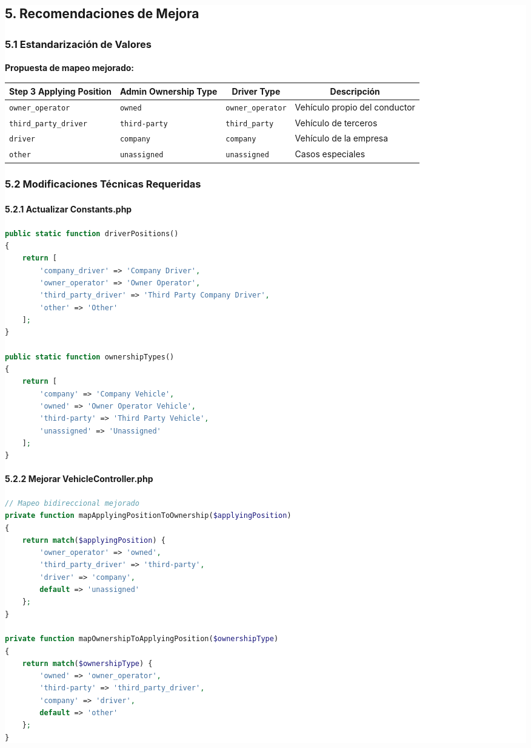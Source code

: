 ## 5. Recomendaciones de Mejora

### 5.1 Estandarización de Valores

**Propuesta de mapeo mejorado:**

| Step 3 Applying Position | Admin Ownership Type | Driver Type | Descripción |
|-------------------------|---------------------|-------------|-------------|
| `owner_operator` | `owned` | `owner_operator` | Vehículo propio del conductor |
| `third_party_driver` | `third-party` | `third_party` | Vehículo de terceros |
| `driver` | `company` | `company` | Vehículo de la empresa |
| `other` | `unassigned` | `unassigned` | Casos especiales |

### 5.2 Modificaciones Técnicas Requeridas

#### 5.2.1 Actualizar Constants.php
```php
public static function driverPositions()
{
    return [
        'company_driver' => 'Company Driver',
        'owner_operator' => 'Owner Operator',
        'third_party_driver' => 'Third Party Company Driver',
        'other' => 'Other'
    ];
}

public static function ownershipTypes()
{
    return [
        'company' => 'Company Vehicle',
        'owned' => 'Owner Operator Vehicle',
        'third-party' => 'Third Party Vehicle',
        'unassigned' => 'Unassigned'
    ];
}
```

#### 5.2.2 Mejorar VehicleController.php
```php
// Mapeo bidireccional mejorado
private function mapApplyingPositionToOwnership($applyingPosition)
{
    return match($applyingPosition) {
        'owner_operator' => 'owned',
        'third_party_driver' => 'third-party',
        'driver' => 'company',
        default => 'unassigned'
    };
}

private function mapOwnershipToApplyingPosition($ownershipType)
{
    return match($ownershipType) {
        'owned' => 'owner_operator',
        'third-party' => 'third_party_driver',
        'company' => 'driver',
        default => 'other'
    };
}
```